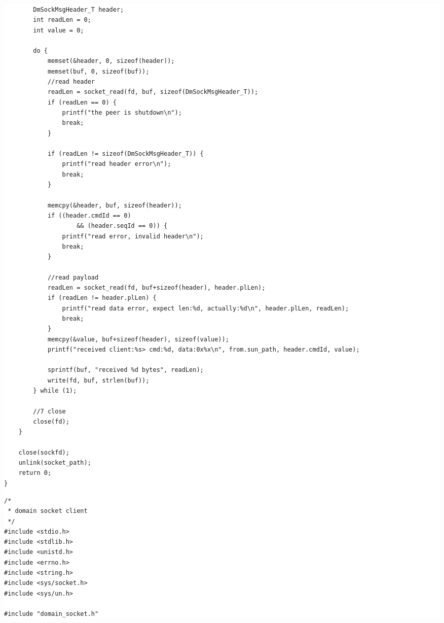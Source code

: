 ```
        DmSockMsgHeader_T header;
        int readLen = 0;
        int value = 0;

        do {
            memset(&header, 0, sizeof(header));
            memset(buf, 0, sizeof(buf));
            //read header
            readLen = socket_read(fd, buf, sizeof(DmSockMsgHeader_T));
            if (readLen == 0) {
                printf("the peer is shutdown\n");
                break;
            }

            if (readLen != sizeof(DmSockMsgHeader_T)) {
                printf("read header error\n");
                break;
            }

            memcpy(&header, buf, sizeof(header));
            if ((header.cmdId == 0)
                    && (header.seqId == 0)) {
                printf("read error, invalid header\n");
                break;
            }

            //read payload
            readLen = socket_read(fd, buf+sizeof(header), header.plLen);
            if (readLen != header.plLen) {
                printf("read data error, expect len:%d, actually:%d\n", header.plLen, readLen);
                break;
            }
            memcpy(&value, buf+sizeof(header), sizeof(value));
            printf("received client:%s> cmd:%d, data:0x%x\n", from.sun_path, header.cmdId, value);

            sprintf(buf, "received %d bytes", readLen);
            write(fd, buf, strlen(buf));
        } while (1);

        //7 close
        close(fd);
    }

    close(sockfd);
    unlink(socket_path);
    return 0;
}
```


```
/*
 * domain socket client
 */
#include <stdio.h>
#include <stdlib.h>
#include <unistd.h>
#include <errno.h>
#include <string.h>
#include <sys/socket.h>
#include <sys/un.h>

#include "domain_socket.h"

```